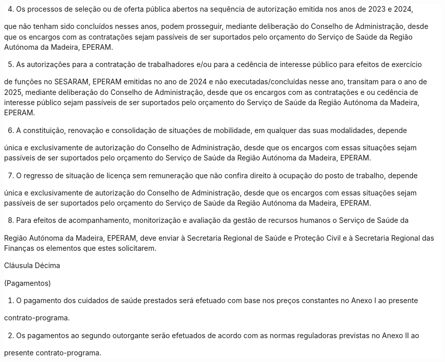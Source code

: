 4. Os processos de seleção ou de oferta pública abertos na sequência de autorização emitida nos anos de 2023 e 2024,

que não tenham sido concluídos nesses anos, podem prosseguir, mediante deliberação do Conselho de Administração,
desde que os encargos com as contratações sejam passíveis de ser suportados pelo orçamento do Serviço de Saúde da
Região Autónoma da Madeira, EPERAM.

5. As autorizações para a contratação de trabalhadores e/ou para a cedência de interesse público para efeitos de exercício

de funções no SESARAM, EPERAM emitidas no ano de 2024 e não executadas/concluídas nesse ano, transitam para
o ano de 2025, mediante deliberação do Conselho de Administração, desde que os encargos com as contratações e ou
cedência de interesse público sejam passíveis de ser suportados pelo orçamento do Serviço de Saúde da Região
Autónoma da Madeira, EPERAM.

6. A constituição, renovação e consolidação de situações de mobilidade, em qualquer das suas modalidades, depende

única e exclusivamente de autorização do Conselho de Administração, desde que os encargos com essas situações
sejam passíveis de ser suportados pelo orçamento do Serviço de Saúde da Região Autónoma da Madeira, EPERAM.

7. O regresso de situação de licença sem remuneração que não confira direito à ocupação do posto de trabalho, depende

única e exclusivamente de autorização do Conselho de Administração, desde que os encargos com essas situações
sejam passíveis de ser suportados pelo orçamento do Serviço de Saúde da Região Autónoma da Madeira, EPERAM.

8. Para efeitos de acompanhamento, monitorização e avaliação da gestão de recursos humanos o Serviço de Saúde da

Região Autónoma da Madeira, EPERAM, deve enviar à Secretaria Regional de Saúde e Proteção Civil e à Secretaria
Regional das Finanças os elementos que estes solicitarem.


Cláusula Décima

(Pagamentos)

1. O pagamento dos cuidados de saúde prestados será efetuado com base nos preços constantes no Anexo I ao presente

contrato-programa.

2. Os pagamentos ao segundo outorgante serão efetuados de acordo com as normas reguladoras previstas no Anexo II ao

presente contrato-programa.

